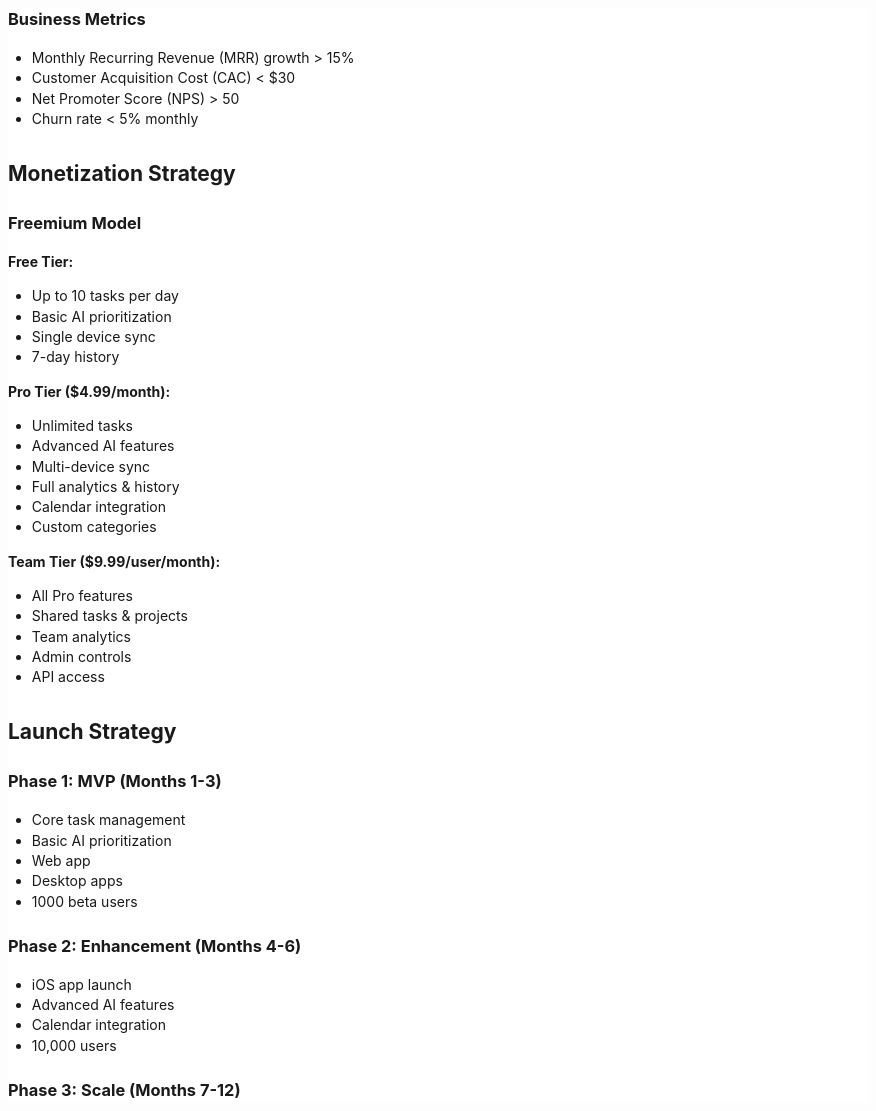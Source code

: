 ### Business Metrics

- Monthly Recurring Revenue (MRR) growth > 15%
- Customer Acquisition Cost (CAC) < $30
- Net Promoter Score (NPS) > 50
- Churn rate < 5% monthly

## Monetization Strategy

### Freemium Model

**Free Tier:**

- Up to 10 tasks per day
- Basic AI prioritization
- Single device sync
- 7-day history

**Pro Tier ($4.99/month):**

- Unlimited tasks
- Advanced AI features
- Multi-device sync
- Full analytics & history
- Calendar integration
- Custom categories

**Team Tier ($9.99/user/month):**

- All Pro features
- Shared tasks & projects
- Team analytics
- Admin controls
- API access

## Launch Strategy

### Phase 1: MVP (Months 1-3)

- Core task management
- Basic AI prioritization
- Web app
- Desktop apps
- 1000 beta users

### Phase 2: Enhancement (Months 4-6)

- iOS app launch
- Advanced AI features
- Calendar integration
- 10,000 users

### Phase 3: Scale (Months 7-12)
